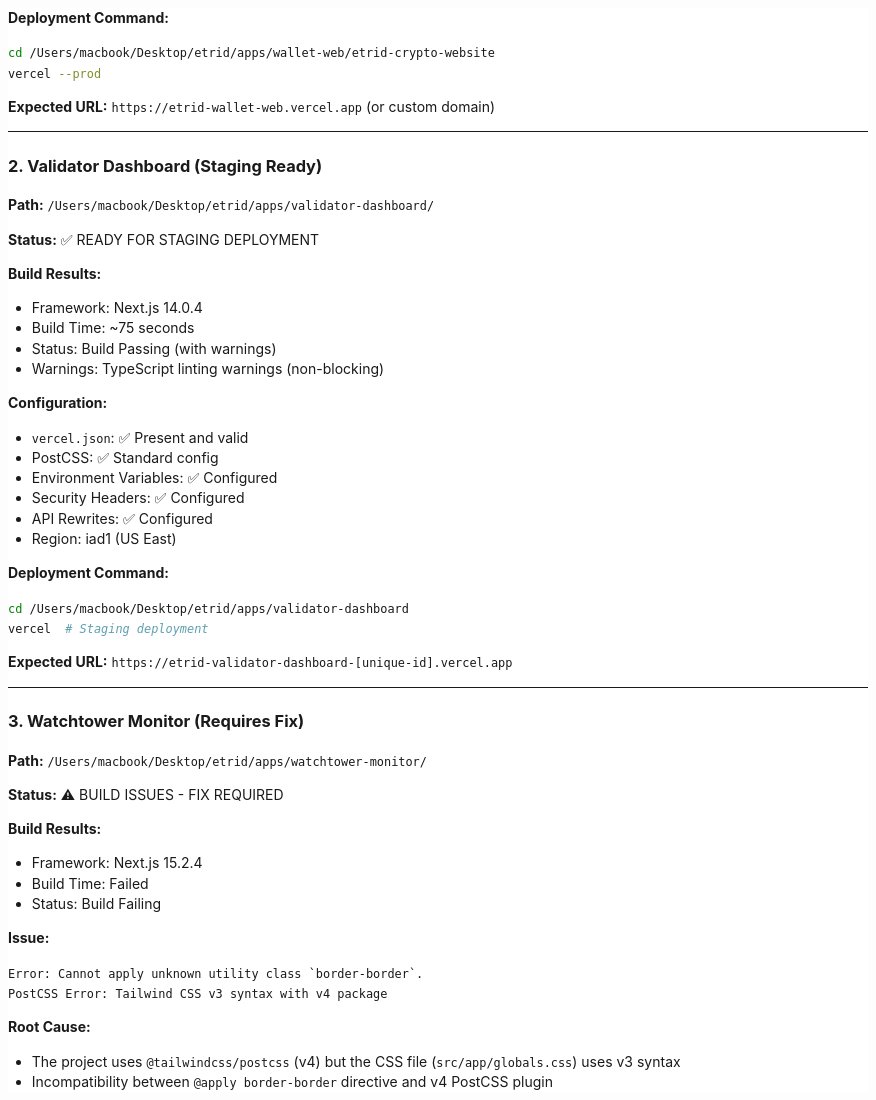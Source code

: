 **Deployment Command:**
```bash
cd /Users/macbook/Desktop/etrid/apps/wallet-web/etrid-crypto-website
vercel --prod
```

**Expected URL:** `https://etrid-wallet-web.vercel.app` (or custom domain)

---

### 2. Validator Dashboard (Staging Ready)

**Path:** `/Users/macbook/Desktop/etrid/apps/validator-dashboard/`

**Status:** ✅ READY FOR STAGING DEPLOYMENT

**Build Results:**
- Framework: Next.js 14.0.4
- Build Time: ~75 seconds
- Status: Build Passing (with warnings)
- Warnings: TypeScript linting warnings (non-blocking)

**Configuration:**
- `vercel.json`: ✅ Present and valid
- PostCSS: ✅ Standard config
- Environment Variables: ✅ Configured
- Security Headers: ✅ Configured
- API Rewrites: ✅ Configured
- Region: iad1 (US East)

**Deployment Command:**
```bash
cd /Users/macbook/Desktop/etrid/apps/validator-dashboard
vercel  # Staging deployment
```

**Expected URL:** `https://etrid-validator-dashboard-[unique-id].vercel.app`

---

### 3. Watchtower Monitor (Requires Fix)

**Path:** `/Users/macbook/Desktop/etrid/apps/watchtower-monitor/`

**Status:** ⚠️ BUILD ISSUES - FIX REQUIRED

**Build Results:**
- Framework: Next.js 15.2.4
- Build Time: Failed
- Status: Build Failing

**Issue:**
```
Error: Cannot apply unknown utility class `border-border`.
PostCSS Error: Tailwind CSS v3 syntax with v4 package
```

**Root Cause:**
- The project uses `@tailwindcss/postcss` (v4) but the CSS file (`src/app/globals.css`) uses v3 syntax
- Incompatibility between `@apply border-border` directive and v4 PostCSS plugin
